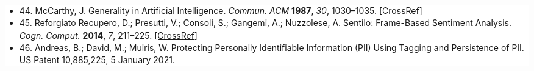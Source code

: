 - <span id="page-18-16"></span>44. McCarthy, J. Generality in Artificial Intelligence. *Commun. ACM* **1987**, *30*, 1030–1035. [\[CrossRef\]](http://dx.doi.org/10.1145/33447.33448)
- <span id="page-18-17"></span>45. Reforgiato Recupero, D.; Presutti, V.; Consoli, S.; Gangemi, A.; Nuzzolese, A. Sentilo: Frame-Based Sentiment Analysis. *Cogn. Comput.* **2014**, *7*, 211–225. [\[CrossRef\]](http://dx.doi.org/10.1007/s12559-014-9302-z)
- <span id="page-18-18"></span>46. Andreas, B.; David, M.; Muiris, W. Protecting Personally Identifiable Information (PII) Using Tagging and Persistence of PII. US Patent 10,885,225, 5 January 2021.
